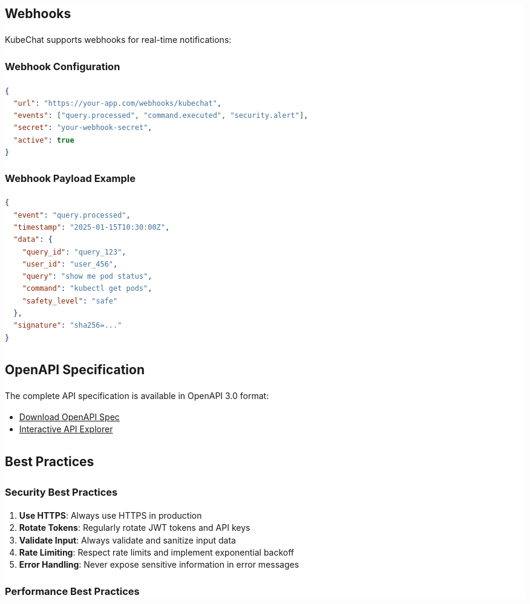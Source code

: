 ```yaml
```

## Webhooks

KubeChat supports webhooks for real-time notifications:

### Webhook Configuration

```json
{
  "url": "https://your-app.com/webhooks/kubechat",
  "events": ["query.processed", "command.executed", "security.alert"],
  "secret": "your-webhook-secret",
  "active": true
}
```

### Webhook Payload Example

```json
{
  "event": "query.processed",
  "timestamp": "2025-01-15T10:30:00Z",
  "data": {
    "query_id": "query_123",
    "user_id": "user_456",
    "query": "show me pod status",
    "command": "kubectl get pods",
    "safety_level": "safe"
  },
  "signature": "sha256=..."
}
```

## OpenAPI Specification

The complete API specification is available in OpenAPI 3.0 format:

- [Download OpenAPI Spec](openapi.yaml)
- [Interactive API Explorer](https://your-kubechat-instance.com/api/docs)

## Best Practices

### Security Best Practices

1. **Use HTTPS**: Always use HTTPS in production
2. **Rotate Tokens**: Regularly rotate JWT tokens and API keys
3. **Validate Input**: Always validate and sanitize input data
4. **Rate Limiting**: Respect rate limits and implement exponential backoff
5. **Error Handling**: Never expose sensitive information in error messages

### Performance Best Practices

